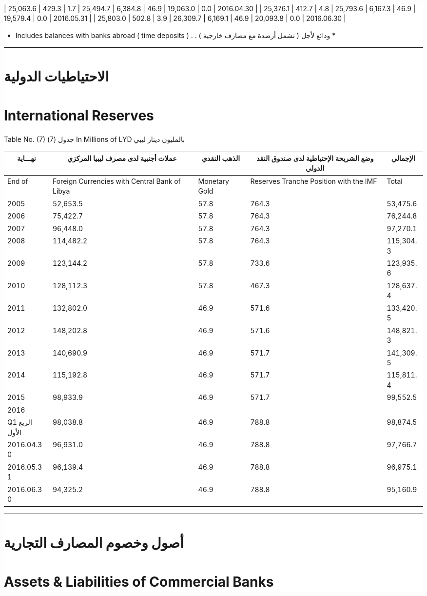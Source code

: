 | 25,063.6 | 429.3 | 1.7 | 25,494.7 | 6,384.8 | 46.9 | 19,063.0 | 0.0 | 2016.04.30 |
| 25,376.1 | 412.7 | 4.8 | 25,793.6 | 6,167.3 | 46.9 | 19,579.4 | 0.0 | 2016.05.31 |
| 25,803.0 | 502.8 | 3.9 | 26,309.7 | 6,169.1 | 46.9 | 20,093.8 | 0.0 | 2016.06.30 |

* Includes balances with banks abroad ( time deposits ) .                                 . ( تشمل أرصدة مع مصارف خارجية ) ودائع لأجل *
---
# الاحتياطيات الدولية
# International Reserves

Table No. (7)                                                                                                            جدول (7)
In Millions of LYD                                                                                              بالمليون دينار ليبي

| نهـــاية | عملات أجنبية لدى مصرف ليبيا المركزي | الذهب النقدي | وضع الشريحة الإحتياطية لدى صندوق النقد الدولي | الإجمالي |
|----------|--------------------------------------|-------------|------------------------------------------------|----------|
| End of | Foreign Currencies with Central Bank of Libya | Monetary Gold | Reserves Tranche Position with the IMF | Total |
| 2005 | 52,653.5 | 57.8 | 764.3 | 53,475.6 |
| 2006 | 75,422.7 | 57.8 | 764.3 | 76,244.8 |
| 2007 | 96,448.0 | 57.8 | 764.3 | 97,270.1 |
| 2008 | 114,482.2 | 57.8 | 764.3 | 115,304.3 |
| 2009 | 123,144.2 | 57.8 | 733.6 | 123,935.6 |
| 2010 | 128,112.3 | 57.8 | 467.3 | 128,637.4 |
| 2011 | 132,802.0 | 46.9 | 571.6 | 133,420.5 |
| 2012 | 148,202.8 | 46.9 | 571.6 | 148,821.3 |
| 2013 | 140,690.9 | 46.9 | 571.7 | 141,309.5 |
| 2014 | 115,192.8 | 46.9 | 571.7 | 115,811.4 |
| 2015 | 98,933.9 | 46.9 | 571.7 | 99,552.5 |
| 2016 |  |  |  |  |
| Q1 الربع الأول | 98,038.8 | 46.9 | 788.8 | 98,874.5 |
| 2016.04.30 | 96,931.0 | 46.9 | 788.8 | 97,766.7 |
| 2016.05.31 | 96,139.4 | 46.9 | 788.8 | 96,975.1 |
| 2016.06.30 | 94,325.2 | 46.9 | 788.8 | 95,160.9 |
---
# أصول وخصوم المصارف التجارية
# Assets & Liabilities of Commercial Banks

